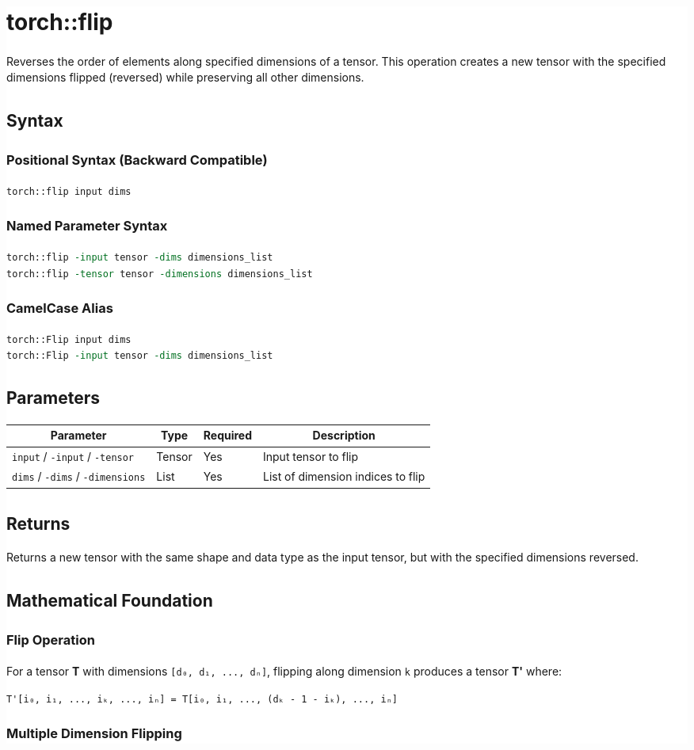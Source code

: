 # torch::flip

Reverses the order of elements along specified dimensions of a tensor. This operation creates a new tensor with the specified dimensions flipped (reversed) while preserving all other dimensions.

## Syntax

### Positional Syntax (Backward Compatible)
```tcl
torch::flip input dims
```

### Named Parameter Syntax
```tcl
torch::flip -input tensor -dims dimensions_list
torch::flip -tensor tensor -dimensions dimensions_list
```

### CamelCase Alias
```tcl
torch::Flip input dims
torch::Flip -input tensor -dims dimensions_list
```

## Parameters

| Parameter | Type | Required | Description |
|-----------|------|----------|-------------|
| `input` / `-input` / `-tensor` | Tensor | Yes | Input tensor to flip |
| `dims` / `-dims` / `-dimensions` | List | Yes | List of dimension indices to flip |

## Returns

Returns a new tensor with the same shape and data type as the input tensor, but with the specified dimensions reversed.

## Mathematical Foundation

### Flip Operation

For a tensor **T** with dimensions `[d₀, d₁, ..., dₙ]`, flipping along dimension `k` produces a tensor **T'** where:

```
T'[i₀, i₁, ..., iₖ, ..., iₙ] = T[i₀, i₁, ..., (dₖ - 1 - iₖ), ..., iₙ]
```

### Multiple Dimension Flipping
